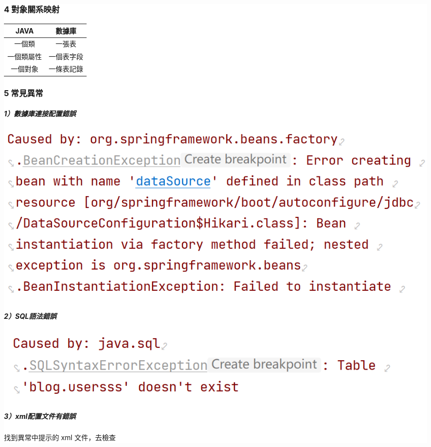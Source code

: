 

### 4 對象關系映射

|    JAVA    |   數據庫   |
| :--------: | :--------: |
|   一個類   |   一張表   |
| 一個類屬性 | 一個表字段 |
|  一個對象  | 一條表記錄 |



### 5 常見異常

##### 1）數據庫連接配置錯誤

![image-20230614144352393](./images/image-20230614144352393.png)

##### 2）SQL語法錯誤

![image-20230614144607926](./images/image-20230614144607926.png)

##### 3）xml配置文件有錯誤

找到異常中提示的 xml 文件，去檢查
